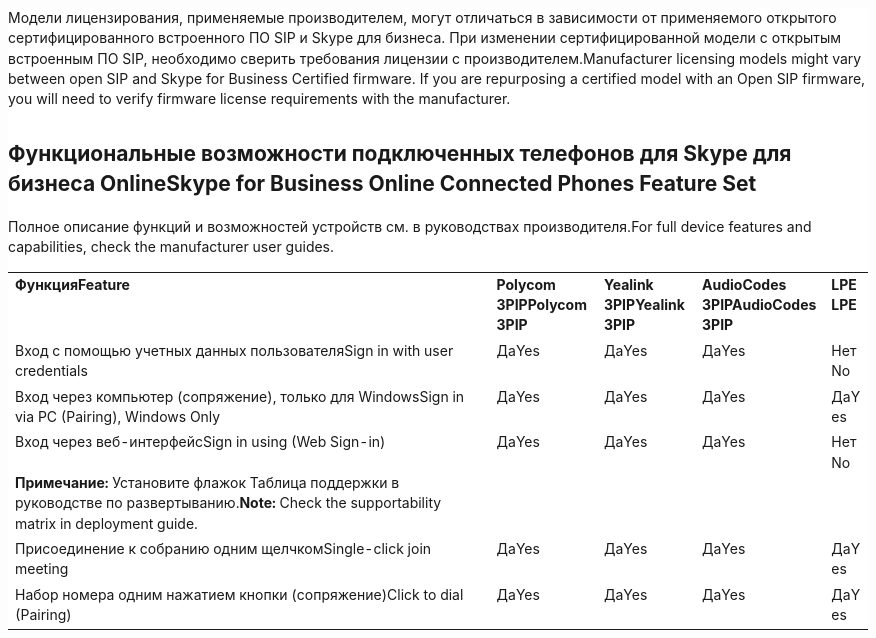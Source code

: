 <span data-ttu-id="4f62b-p106">Модели лицензирования, применяемые производителем, могут отличаться в зависимости от применяемого открытого сертифицированного встроенного ПО SIP и Skype для бизнеса. При изменении сертифицированной модели с открытым встроенным ПО SIP, необходимо сверить требования лицензии с производителем.</span><span class="sxs-lookup"><span data-stu-id="4f62b-p106">Manufacturer licensing models might vary between open SIP and Skype for Business Certified firmware. If you are repurposing a certified model with an Open SIP firmware, you will need to verify firmware license requirements with the manufacturer.</span></span>
  
## <a name="skype-for-business-online-connected-phones-feature-set"></a><span data-ttu-id="4f62b-151">Функциональные возможности подключенных телефонов для Skype для бизнеса Online</span><span class="sxs-lookup"><span data-stu-id="4f62b-151">Skype for Business Online Connected Phones Feature Set</span></span>

<span data-ttu-id="4f62b-152">Полное описание функций и возможностей устройств см. в руководствах производителя.</span><span class="sxs-lookup"><span data-stu-id="4f62b-152">For full device features and capabilities, check the manufacturer user guides.</span></span>
  
||||||
|:-----|:-----|:-----|:-----|:-----|
|<span data-ttu-id="4f62b-153">**Функция**</span><span class="sxs-lookup"><span data-stu-id="4f62b-153">**Feature**</span></span> <br/> |<span data-ttu-id="4f62b-154">**Polycom 3PIP**</span><span class="sxs-lookup"><span data-stu-id="4f62b-154">**Polycom 3PIP**</span></span> <br/> |<span data-ttu-id="4f62b-155">**Yealink 3PIP**</span><span class="sxs-lookup"><span data-stu-id="4f62b-155">**Yealink 3PIP**</span></span> <br/> |<span data-ttu-id="4f62b-156">**AudioCodes 3PIP**</span><span class="sxs-lookup"><span data-stu-id="4f62b-156">**AudioCodes 3PIP**</span></span> <br/> |<span data-ttu-id="4f62b-157">**LPE**</span><span class="sxs-lookup"><span data-stu-id="4f62b-157">**LPE**</span></span> <br/> |
|<span data-ttu-id="4f62b-158">Вход с помощью учетных данных пользователя</span><span class="sxs-lookup"><span data-stu-id="4f62b-158">Sign in with user credentials</span></span>  <br/> |<span data-ttu-id="4f62b-159">Да</span><span class="sxs-lookup"><span data-stu-id="4f62b-159">Yes</span></span>  <br/> |<span data-ttu-id="4f62b-160">Да</span><span class="sxs-lookup"><span data-stu-id="4f62b-160">Yes</span></span>  <br/> |<span data-ttu-id="4f62b-161">Да</span><span class="sxs-lookup"><span data-stu-id="4f62b-161">Yes</span></span>  <br/> |<span data-ttu-id="4f62b-162">Нет</span><span class="sxs-lookup"><span data-stu-id="4f62b-162">No</span></span>  <br/> |
|<span data-ttu-id="4f62b-163">Вход через компьютер (сопряжение), только для Windows</span><span class="sxs-lookup"><span data-stu-id="4f62b-163">Sign in via PC (Pairing), Windows Only</span></span>  <br/> |<span data-ttu-id="4f62b-164">Да</span><span class="sxs-lookup"><span data-stu-id="4f62b-164">Yes</span></span>  <br/> |<span data-ttu-id="4f62b-165">Да</span><span class="sxs-lookup"><span data-stu-id="4f62b-165">Yes</span></span>  <br/> |<span data-ttu-id="4f62b-166">Да</span><span class="sxs-lookup"><span data-stu-id="4f62b-166">Yes</span></span>  <br/> |<span data-ttu-id="4f62b-167">Да</span><span class="sxs-lookup"><span data-stu-id="4f62b-167">Yes</span></span>  <br/> |
|<span data-ttu-id="4f62b-168">Вход через веб-интерфейс</span><span class="sxs-lookup"><span data-stu-id="4f62b-168">Sign in using (Web Sign-in)</span></span>  <br/>  <br/> <span data-ttu-id="4f62b-169">**Примечание:** Установите флажок Таблица поддержки в руководстве по развертыванию.</span><span class="sxs-lookup"><span data-stu-id="4f62b-169">**Note:** Check the supportability matrix in deployment guide.</span></span>           |<span data-ttu-id="4f62b-170">Да</span><span class="sxs-lookup"><span data-stu-id="4f62b-170">Yes</span></span>  <br/> |<span data-ttu-id="4f62b-171">Да</span><span class="sxs-lookup"><span data-stu-id="4f62b-171">Yes</span></span>  <br/> |<span data-ttu-id="4f62b-172">Да</span><span class="sxs-lookup"><span data-stu-id="4f62b-172">Yes</span></span>  <br/> |<span data-ttu-id="4f62b-173">Нет</span><span class="sxs-lookup"><span data-stu-id="4f62b-173">No</span></span>  <br/> |
|<span data-ttu-id="4f62b-174">Присоединение к собранию одним щелчком</span><span class="sxs-lookup"><span data-stu-id="4f62b-174">Single-click join meeting</span></span>  <br/> |<span data-ttu-id="4f62b-175">Да</span><span class="sxs-lookup"><span data-stu-id="4f62b-175">Yes</span></span>  <br/> |<span data-ttu-id="4f62b-176">Да</span><span class="sxs-lookup"><span data-stu-id="4f62b-176">Yes</span></span>  <br/> |<span data-ttu-id="4f62b-177">Да</span><span class="sxs-lookup"><span data-stu-id="4f62b-177">Yes</span></span>  <br/> |<span data-ttu-id="4f62b-178">Да</span><span class="sxs-lookup"><span data-stu-id="4f62b-178">Yes</span></span>  <br/> |
|<span data-ttu-id="4f62b-179">Набор номера одним нажатием кнопки (сопряжение)</span><span class="sxs-lookup"><span data-stu-id="4f62b-179">Click to dial (Pairing)</span></span>  <br/> |<span data-ttu-id="4f62b-180">Да</span><span class="sxs-lookup"><span data-stu-id="4f62b-180">Yes</span></span>  <br/> |<span data-ttu-id="4f62b-181">Да</span><span class="sxs-lookup"><span data-stu-id="4f62b-181">Yes</span></span>  <br/> |<span data-ttu-id="4f62b-182">Да</span><span class="sxs-lookup"><span data-stu-id="4f62b-182">Yes</span></span>  <br/> |<span data-ttu-id="4f62b-183">Да</span><span class="sxs-lookup"><span data-stu-id="4f62b-183">Yes</span></span>  <br/> |